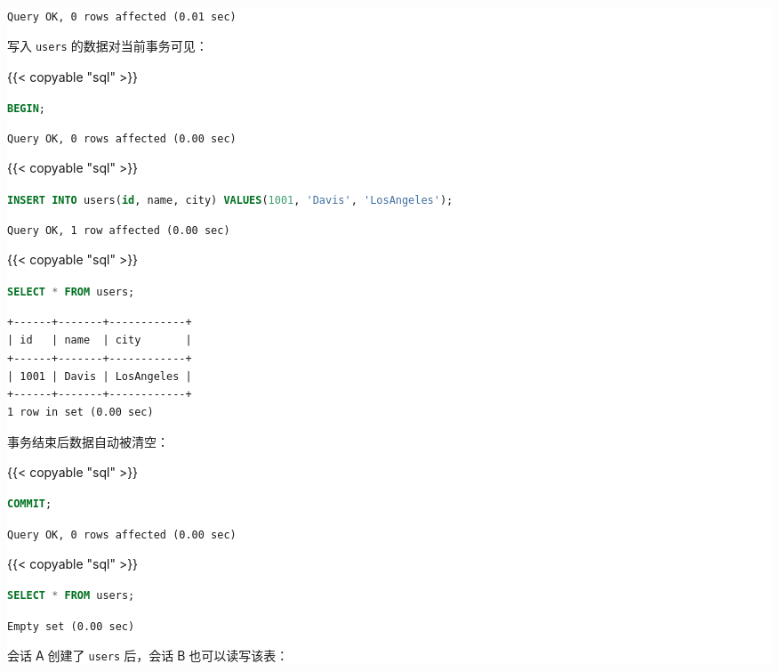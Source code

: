 ```
Query OK, 0 rows affected (0.01 sec)
```

写入 `users` 的数据对当前事务可见：

{{< copyable "sql" >}}

```sql
BEGIN;
```

```
Query OK, 0 rows affected (0.00 sec)
```

{{< copyable "sql" >}}

```sql
INSERT INTO users(id, name, city) VALUES(1001, 'Davis', 'LosAngeles');
```

```
Query OK, 1 row affected (0.00 sec)
```

{{< copyable "sql" >}}

```sql
SELECT * FROM users;
```

```
+------+-------+------------+
| id   | name  | city       |
+------+-------+------------+
| 1001 | Davis | LosAngeles |
+------+-------+------------+
1 row in set (0.00 sec)
```

事务结束后数据自动被清空：

{{< copyable "sql" >}}

```sql
COMMIT;
```

```
Query OK, 0 rows affected (0.00 sec)
```

{{< copyable "sql" >}}

```sql
SELECT * FROM users;
```

```
Empty set (0.00 sec)
```

会话 A 创建了 `users` 后，会话 B 也可以读写该表：
